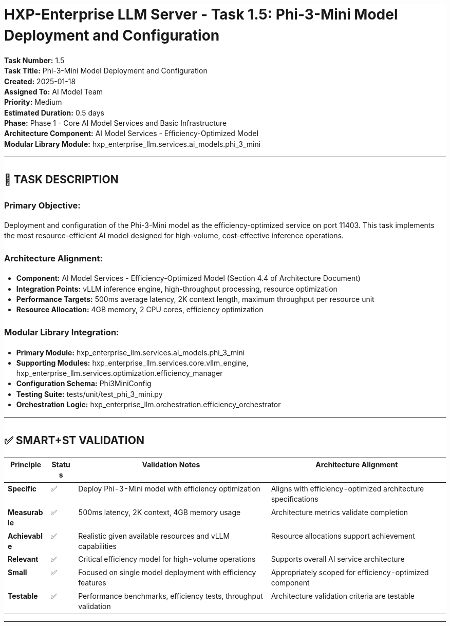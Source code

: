 # HXP-Enterprise LLM Server - Task 1.5: Phi-3-Mini Model Deployment and Configuration

**Task Number:** 1.5  
**Task Title:** Phi-3-Mini Model Deployment and Configuration  
**Created:** 2025-01-18  
**Assigned To:** AI Model Team  
**Priority:** Medium  
**Estimated Duration:** 0.5 days  
**Phase:** Phase 1 - Core AI Model Services and Basic Infrastructure  
**Architecture Component:** AI Model Services - Efficiency-Optimized Model  
**Modular Library Module:** hxp_enterprise_llm.services.ai_models.phi_3_mini  

---

## 🎯 **TASK DESCRIPTION**

### **Primary Objective:**
Deployment and configuration of the Phi-3-Mini model as the efficiency-optimized service on port 11403. This task implements the most resource-efficient AI model designed for high-volume, cost-effective inference operations.

### **Architecture Alignment:**
- **Component:** AI Model Services - Efficiency-Optimized Model (Section 4.4 of Architecture Document)
- **Integration Points:** vLLM inference engine, high-throughput processing, resource optimization
- **Performance Targets:** 500ms average latency, 2K context length, maximum throughput per resource unit
- **Resource Allocation:** 4GB memory, 2 CPU cores, efficiency optimization

### **Modular Library Integration:**
- **Primary Module:** hxp_enterprise_llm.services.ai_models.phi_3_mini
- **Supporting Modules:** hxp_enterprise_llm.services.core.vllm_engine, hxp_enterprise_llm.services.optimization.efficiency_manager
- **Configuration Schema:** Phi3MiniConfig
- **Testing Suite:** tests/unit/test_phi_3_mini.py
- **Orchestration Logic:** hxp_enterprise_llm.orchestration.efficiency_orchestrator

---

## ✅ **SMART+ST VALIDATION**

| Principle | Status | Validation Notes | Architecture Alignment |
|-----------|--------|------------------|----------------------|
| **Specific** | ✅ | Deploy Phi-3-Mini model with efficiency optimization | Aligns with efficiency-optimized architecture specifications |
| **Measurable** | ✅ | 500ms latency, 2K context, 4GB memory usage | Architecture metrics validate completion |
| **Achievable** | ✅ | Realistic given available resources and vLLM capabilities | Resource allocations support achievement |
| **Relevant** | ✅ | Critical efficiency model for high-volume operations | Supports overall AI service architecture |
| **Small** | ✅ | Focused on single model deployment with efficiency features | Appropriately scoped for efficiency-optimized component |
| **Testable** | ✅ | Performance benchmarks, efficiency tests, throughput validation | Architecture validation criteria are testable |

---